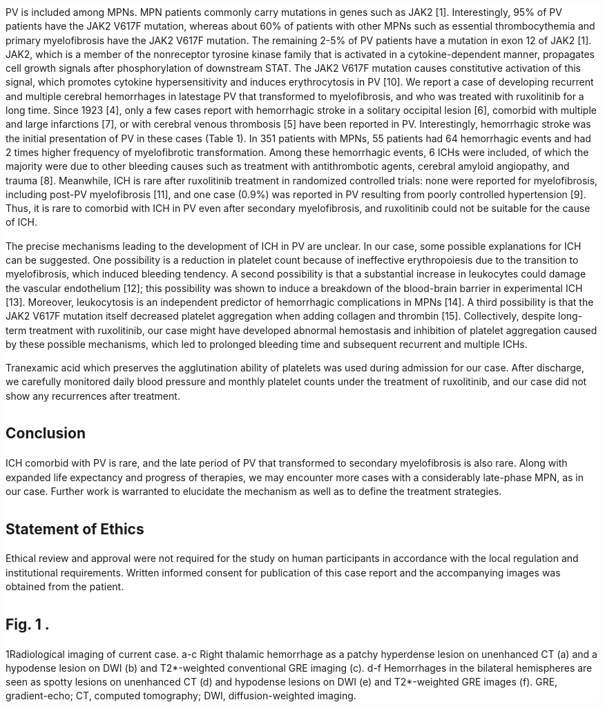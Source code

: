 PV is included among MPNs. MPN patients commonly carry mutations in genes such as JAK2 [1]. Interestingly, 95% of PV patients have the JAK2 V617F mutation, whereas about 60% of patients with other MPNs such as essential thrombocythemia and primary myelofibrosis have the JAK2 V617F mutation. The remaining 2-5% of PV patients have a mutation in exon 12 of JAK2 [1]. JAK2, which is a member of the nonreceptor tyrosine  kinase family that is activated in a cytokine-dependent manner, propagates cell growth signals after phosphorylation of downstream STAT. The JAK2 V617F mutation causes constitutive activation of this signal, which promotes cytokine hypersensitivity and induces erythrocytosis in PV [10]. We report a case of developing recurrent and multiple cerebral hemorrhages in latestage PV that transformed to myelofibrosis, and who was treated with ruxolitinib for a long time. Since 1923 [4], only a few cases report with hemorrhagic stroke in a solitary occipital lesion [6], comorbid with multiple and large infarctions [7], or with cerebral venous thrombosis [5] have been reported in PV. Interestingly, hemorrhagic stroke was the initial presentation of PV in these cases (Table 1). In 351 patients with MPNs, 55 patients had 64 hemorrhagic events and had 2 times higher frequency of myelofibrotic transformation. Among these hemorrhagic events, 6 ICHs were included, of which the majority were due to other bleeding causes such as treatment with antithrombotic agents, cerebral amyloid angiopathy, and trauma [8]. Meanwhile, ICH is rare after ruxolitinib treatment in randomized controlled trials: none were reported for myelofibrosis, including post-PV myelofibrosis [11], and one case (0.9%) was reported in PV resulting from poorly controlled hypertension [9]. Thus, it is rare to comorbid with ICH in PV even after secondary myelofibrosis, and ruxolitinib could not be suitable for the cause of ICH.

The precise mechanisms leading to the development of ICH in PV are unclear. In our case, some possible explanations for ICH can be suggested. One possibility is a reduction in platelet count because of ineffective erythropoiesis due to the transition to myelofibrosis, which induced bleeding tendency. A second possibility is that a substantial increase in leukocytes could damage the vascular endothelium [12]; this possibility was shown to induce a breakdown of the blood-brain barrier in experimental ICH [13]. Moreover, leukocytosis is an independent predictor of hemorrhagic complications in MPNs [14]. A third possibility is that the JAK2 V617F mutation itself decreased platelet aggregation when adding collagen and thrombin [15]. Collectively, despite long-term treatment with ruxolitinib, our case might have developed abnormal hemostasis and inhibition of platelet aggregation caused by these possible mechanisms, which led to prolonged bleeding time and subsequent recurrent and multiple ICHs.

Tranexamic acid which preserves the agglutination ability of platelets was used during admission for our case. After discharge, we carefully monitored daily blood pressure and monthly platelet counts under the treatment of ruxolitinib, and our case did not show any recurrences after treatment.


## Conclusion

ICH comorbid with PV is rare, and the late period of PV that transformed to secondary myelofibrosis is also rare. Along with expanded life expectancy and progress of therapies, we may encounter more cases with a considerably late-phase MPN, as in our case. Further work is warranted to elucidate the mechanism as well as to define the treatment strategies.


## Statement of Ethics

Ethical review and approval were not required for the study on human participants in accordance with the local regulation and institutional requirements. Written informed consent for publication of this case report and the accompanying images was obtained from the patient. 

## Fig. 1 .
1Radiological imaging of current case. a-c Right thalamic hemorrhage as a patchy hyperdense lesion on unenhanced CT (a) and a hypodense lesion on DWI (b) and T2*-weighted conventional GRE imaging (c). d-f Hemorrhages in the bilateral hemispheres are seen as spotty lesions on unenhanced CT (d) and hypodense lesions on DWI (e) and T2*-weighted GRE images (f). GRE, gradient-echo; CT, computed tomography; DWI, diffusion-weighted imaging.
